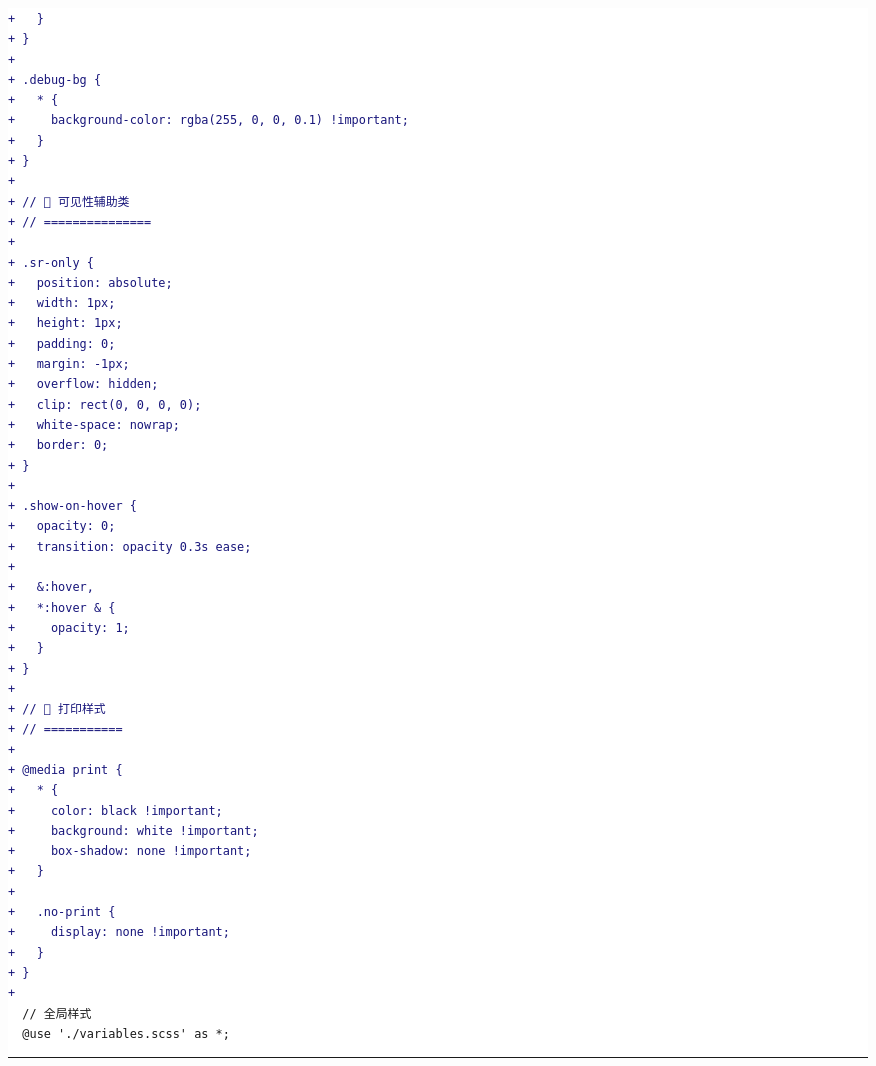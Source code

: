 ```diff
+   }
+ }
+ 
+ .debug-bg {
+   * {
+     background-color: rgba(255, 0, 0, 0.1) !important;
+   }
+ }
+ 
+ // 🎯 可见性辅助类
+ // ===============
+ 
+ .sr-only {
+   position: absolute;
+   width: 1px;
+   height: 1px;
+   padding: 0;
+   margin: -1px;
+   overflow: hidden;
+   clip: rect(0, 0, 0, 0);
+   white-space: nowrap;
+   border: 0;
+ }
+ 
+ .show-on-hover {
+   opacity: 0;
+   transition: opacity 0.3s ease;
+   
+   &:hover,
+   *:hover & {
+     opacity: 1;
+   }
+ }
+ 
+ // 🎨 打印样式
+ // ===========
+ 
+ @media print {
+   * {
+     color: black !important;
+     background: white !important;
+     box-shadow: none !important;
+   }
+   
+   .no-print {
+     display: none !important;
+   }
+ }
+ 
  // 全局样式
  @use './variables.scss' as *;
```

---